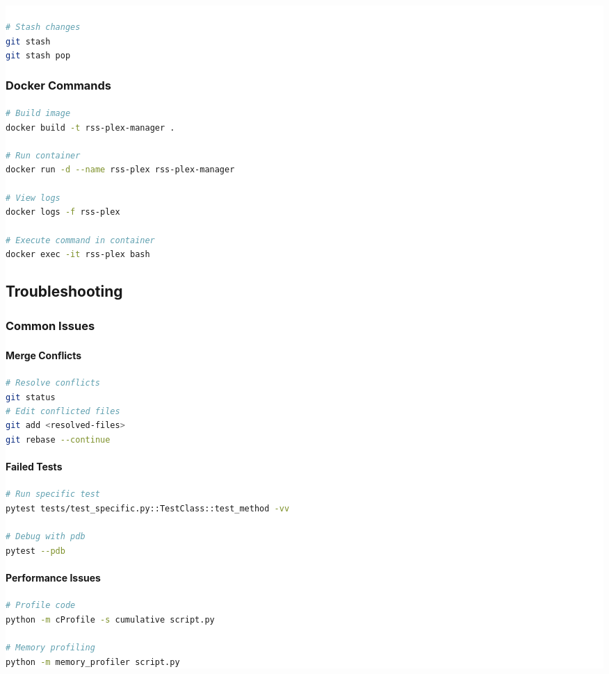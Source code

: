 ```bash

# Stash changes
git stash
git stash pop
```

### Docker Commands
```bash
# Build image
docker build -t rss-plex-manager .

# Run container
docker run -d --name rss-plex rss-plex-manager

# View logs
docker logs -f rss-plex

# Execute command in container
docker exec -it rss-plex bash
```

## Troubleshooting

### Common Issues

#### Merge Conflicts
```bash
# Resolve conflicts
git status
# Edit conflicted files
git add <resolved-files>
git rebase --continue
```

#### Failed Tests
```bash
# Run specific test
pytest tests/test_specific.py::TestClass::test_method -vv

# Debug with pdb
pytest --pdb
```

#### Performance Issues
```bash
# Profile code
python -m cProfile -s cumulative script.py

# Memory profiling
python -m memory_profiler script.py
```
